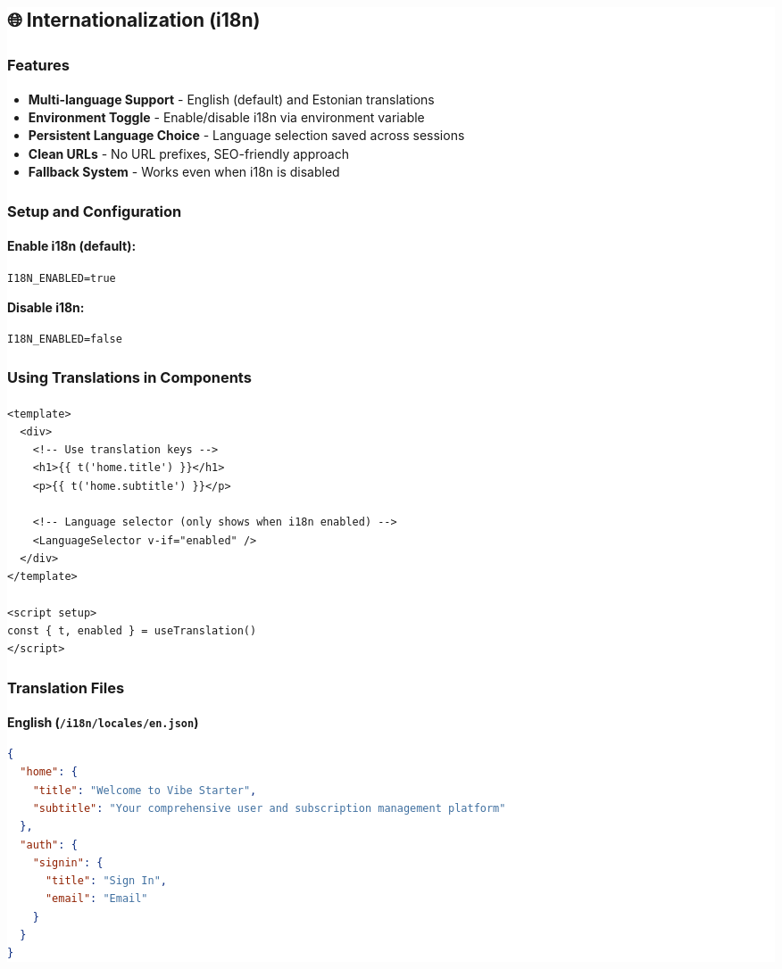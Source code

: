 ## 🌐 Internationalization (i18n)

### Features
- **Multi-language Support** - English (default) and Estonian translations
- **Environment Toggle** - Enable/disable i18n via environment variable
- **Persistent Language Choice** - Language selection saved across sessions
- **Clean URLs** - No URL prefixes, SEO-friendly approach
- **Fallback System** - Works even when i18n is disabled

### Setup and Configuration

**Enable i18n (default):**
```env
I18N_ENABLED=true
```

**Disable i18n:**
```env
I18N_ENABLED=false
```

### Using Translations in Components

```vue
<template>
  <div>
    <!-- Use translation keys -->
    <h1>{{ t('home.title') }}</h1>
    <p>{{ t('home.subtitle') }}</p>
    
    <!-- Language selector (only shows when i18n enabled) -->
    <LanguageSelector v-if="enabled" />
  </div>
</template>

<script setup>
const { t, enabled } = useTranslation()
</script>
```

### Translation Files

**English (`/i18n/locales/en.json`)**
```json
{
  "home": {
    "title": "Welcome to Vibe Starter",
    "subtitle": "Your comprehensive user and subscription management platform"
  },
  "auth": {
    "signin": {
      "title": "Sign In",
      "email": "Email"
    }
  }
}
```
